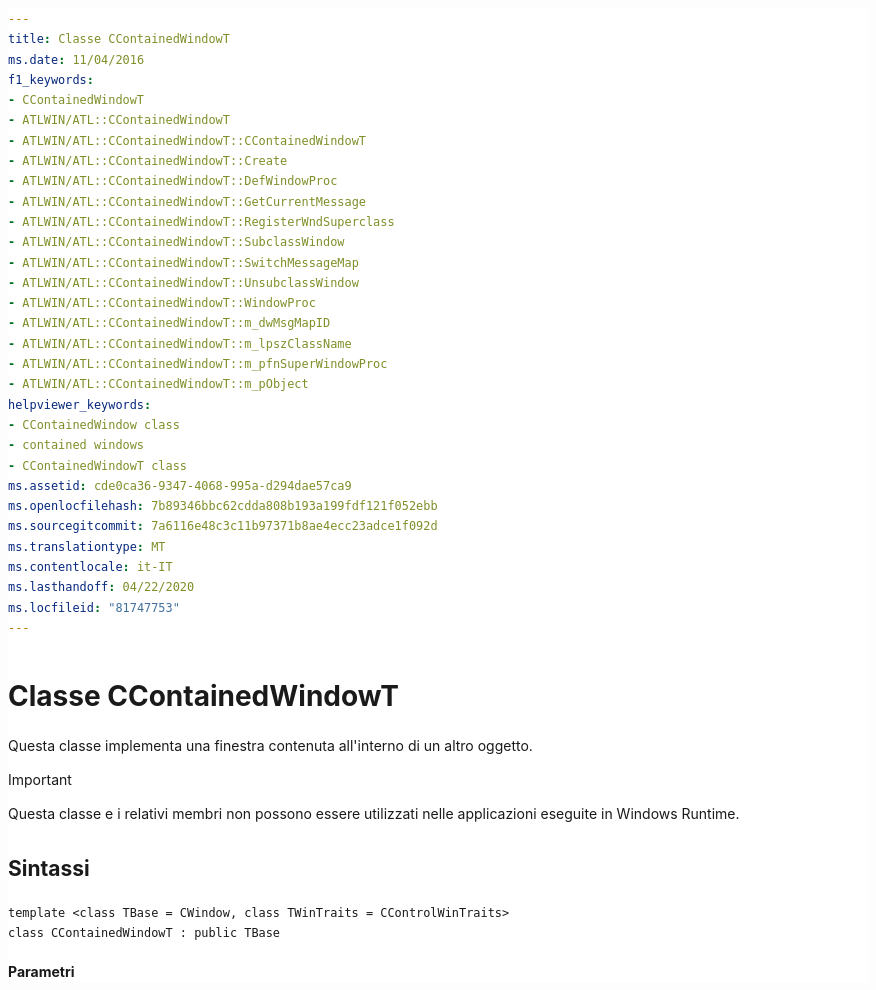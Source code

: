 ```yaml
---
title: Classe CContainedWindowT
ms.date: 11/04/2016
f1_keywords:
- CContainedWindowT
- ATLWIN/ATL::CContainedWindowT
- ATLWIN/ATL::CContainedWindowT::CContainedWindowT
- ATLWIN/ATL::CContainedWindowT::Create
- ATLWIN/ATL::CContainedWindowT::DefWindowProc
- ATLWIN/ATL::CContainedWindowT::GetCurrentMessage
- ATLWIN/ATL::CContainedWindowT::RegisterWndSuperclass
- ATLWIN/ATL::CContainedWindowT::SubclassWindow
- ATLWIN/ATL::CContainedWindowT::SwitchMessageMap
- ATLWIN/ATL::CContainedWindowT::UnsubclassWindow
- ATLWIN/ATL::CContainedWindowT::WindowProc
- ATLWIN/ATL::CContainedWindowT::m_dwMsgMapID
- ATLWIN/ATL::CContainedWindowT::m_lpszClassName
- ATLWIN/ATL::CContainedWindowT::m_pfnSuperWindowProc
- ATLWIN/ATL::CContainedWindowT::m_pObject
helpviewer_keywords:
- CContainedWindow class
- contained windows
- CContainedWindowT class
ms.assetid: cde0ca36-9347-4068-995a-d294dae57ca9
ms.openlocfilehash: 7b89346bbc62cdda808b193a199fdf121f052ebb
ms.sourcegitcommit: 7a6116e48c3c11b97371b8ae4ecc23adce1f092d
ms.translationtype: MT
ms.contentlocale: it-IT
ms.lasthandoff: 04/22/2020
ms.locfileid: "81747753"
---
```

# <a name="ccontainedwindowt-class"></a>Classe CContainedWindowT

Questa classe implementa una finestra contenuta all'interno di un altro oggetto.

> [!IMPORTANT]
> Questa classe e i relativi membri non possono essere utilizzati nelle applicazioni eseguite in Windows Runtime.

## <a name="syntax"></a>Sintassi

```
template <class TBase = CWindow, class TWinTraits = CControlWinTraits>
class CContainedWindowT : public TBase
```

#### <a name="parameters"></a>Parametri
